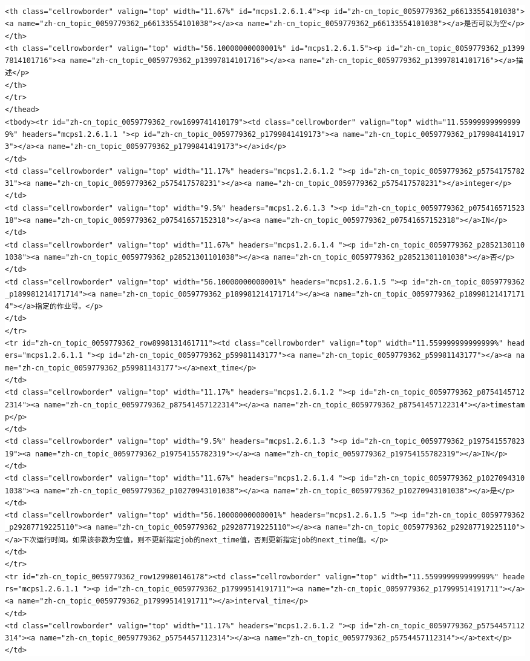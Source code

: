     <th class="cellrowborder" valign="top" width="11.67%" id="mcps1.2.6.1.4"><p id="zh-cn_topic_0059779362_p66133554101038"><a name="zh-cn_topic_0059779362_p66133554101038"></a><a name="zh-cn_topic_0059779362_p66133554101038"></a>是否可以为空</p>
    </th>
    <th class="cellrowborder" valign="top" width="56.10000000000001%" id="mcps1.2.6.1.5"><p id="zh-cn_topic_0059779362_p13997814101716"><a name="zh-cn_topic_0059779362_p13997814101716"></a><a name="zh-cn_topic_0059779362_p13997814101716"></a>描述</p>
    </th>
    </tr>
    </thead>
    <tbody><tr id="zh-cn_topic_0059779362_row1699741410179"><td class="cellrowborder" valign="top" width="11.559999999999999%" headers="mcps1.2.6.1.1 "><p id="zh-cn_topic_0059779362_p1799841419173"><a name="zh-cn_topic_0059779362_p1799841419173"></a><a name="zh-cn_topic_0059779362_p1799841419173"></a>id</p>
    </td>
    <td class="cellrowborder" valign="top" width="11.17%" headers="mcps1.2.6.1.2 "><p id="zh-cn_topic_0059779362_p575417578231"><a name="zh-cn_topic_0059779362_p575417578231"></a><a name="zh-cn_topic_0059779362_p575417578231"></a>integer</p>
    </td>
    <td class="cellrowborder" valign="top" width="9.5%" headers="mcps1.2.6.1.3 "><p id="zh-cn_topic_0059779362_p07541657152318"><a name="zh-cn_topic_0059779362_p07541657152318"></a><a name="zh-cn_topic_0059779362_p07541657152318"></a>IN</p>
    </td>
    <td class="cellrowborder" valign="top" width="11.67%" headers="mcps1.2.6.1.4 "><p id="zh-cn_topic_0059779362_p28521301101038"><a name="zh-cn_topic_0059779362_p28521301101038"></a><a name="zh-cn_topic_0059779362_p28521301101038"></a>否</p>
    </td>
    <td class="cellrowborder" valign="top" width="56.10000000000001%" headers="mcps1.2.6.1.5 "><p id="zh-cn_topic_0059779362_p189981214171714"><a name="zh-cn_topic_0059779362_p189981214171714"></a><a name="zh-cn_topic_0059779362_p189981214171714"></a>指定的作业号。</p>
    </td>
    </tr>
    <tr id="zh-cn_topic_0059779362_row8998131461711"><td class="cellrowborder" valign="top" width="11.559999999999999%" headers="mcps1.2.6.1.1 "><p id="zh-cn_topic_0059779362_p59981143177"><a name="zh-cn_topic_0059779362_p59981143177"></a><a name="zh-cn_topic_0059779362_p59981143177"></a>next_time</p>
    </td>
    <td class="cellrowborder" valign="top" width="11.17%" headers="mcps1.2.6.1.2 "><p id="zh-cn_topic_0059779362_p87541457122314"><a name="zh-cn_topic_0059779362_p87541457122314"></a><a name="zh-cn_topic_0059779362_p87541457122314"></a>timestamp</p>
    </td>
    <td class="cellrowborder" valign="top" width="9.5%" headers="mcps1.2.6.1.3 "><p id="zh-cn_topic_0059779362_p19754155782319"><a name="zh-cn_topic_0059779362_p19754155782319"></a><a name="zh-cn_topic_0059779362_p19754155782319"></a>IN</p>
    </td>
    <td class="cellrowborder" valign="top" width="11.67%" headers="mcps1.2.6.1.4 "><p id="zh-cn_topic_0059779362_p10270943101038"><a name="zh-cn_topic_0059779362_p10270943101038"></a><a name="zh-cn_topic_0059779362_p10270943101038"></a>是</p>
    </td>
    <td class="cellrowborder" valign="top" width="56.10000000000001%" headers="mcps1.2.6.1.5 "><p id="zh-cn_topic_0059779362_p29287719225110"><a name="zh-cn_topic_0059779362_p29287719225110"></a><a name="zh-cn_topic_0059779362_p29287719225110"></a>下次运行时间。如果该参数为空值，则不更新指定job的next_time值，否则更新指定job的next_time值。</p>
    </td>
    </tr>
    <tr id="zh-cn_topic_0059779362_row129980146178"><td class="cellrowborder" valign="top" width="11.559999999999999%" headers="mcps1.2.6.1.1 "><p id="zh-cn_topic_0059779362_p17999514191711"><a name="zh-cn_topic_0059779362_p17999514191711"></a><a name="zh-cn_topic_0059779362_p17999514191711"></a>interval_time</p>
    </td>
    <td class="cellrowborder" valign="top" width="11.17%" headers="mcps1.2.6.1.2 "><p id="zh-cn_topic_0059779362_p5754457112314"><a name="zh-cn_topic_0059779362_p5754457112314"></a><a name="zh-cn_topic_0059779362_p5754457112314"></a>text</p>
    </td>